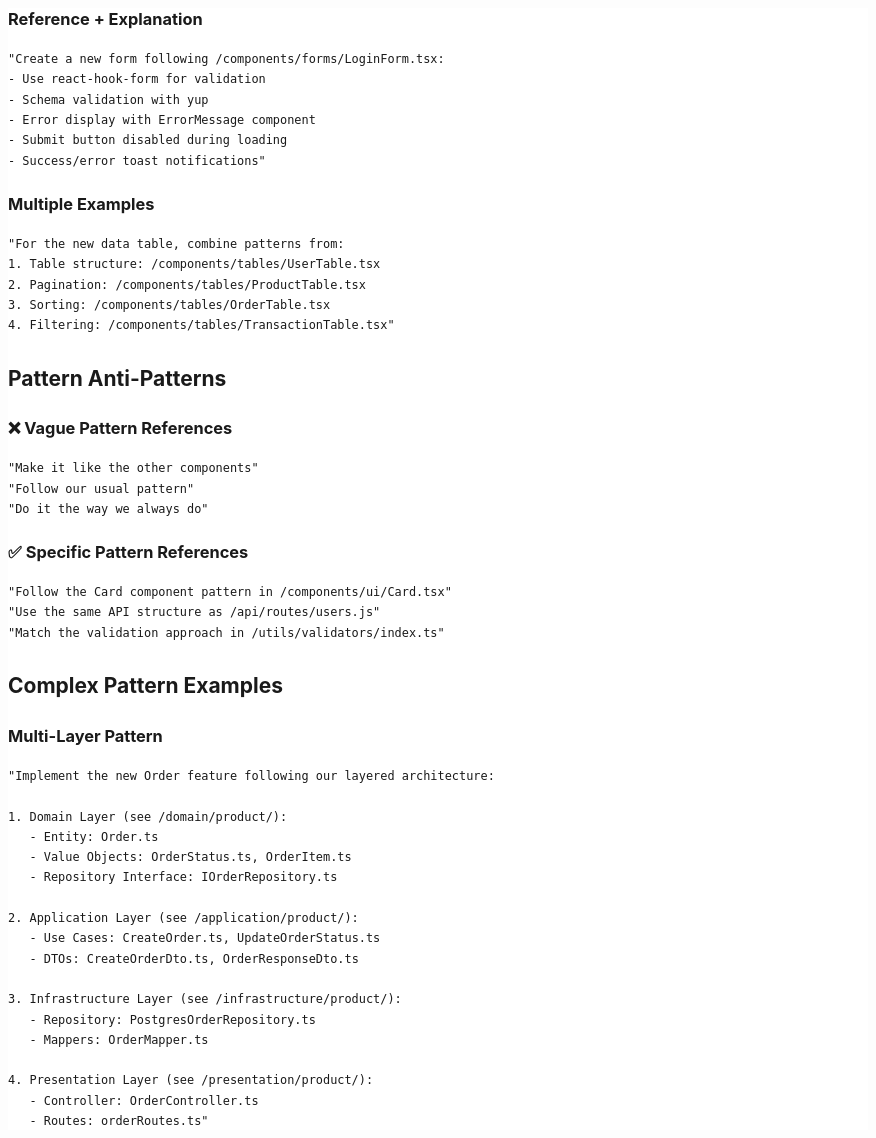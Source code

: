 ### Reference + Explanation
```
"Create a new form following /components/forms/LoginForm.tsx:
- Use react-hook-form for validation
- Schema validation with yup
- Error display with ErrorMessage component
- Submit button disabled during loading
- Success/error toast notifications"
```

### Multiple Examples
```
"For the new data table, combine patterns from:
1. Table structure: /components/tables/UserTable.tsx
2. Pagination: /components/tables/ProductTable.tsx
3. Sorting: /components/tables/OrderTable.tsx
4. Filtering: /components/tables/TransactionTable.tsx"
```

## Pattern Anti-Patterns

### ❌ Vague Pattern References
```
"Make it like the other components"
"Follow our usual pattern"
"Do it the way we always do"
```

### ✅ Specific Pattern References
```
"Follow the Card component pattern in /components/ui/Card.tsx"
"Use the same API structure as /api/routes/users.js"
"Match the validation approach in /utils/validators/index.ts"
```

## Complex Pattern Examples

### Multi-Layer Pattern
```
"Implement the new Order feature following our layered architecture:

1. Domain Layer (see /domain/product/):
   - Entity: Order.ts
   - Value Objects: OrderStatus.ts, OrderItem.ts
   - Repository Interface: IOrderRepository.ts

2. Application Layer (see /application/product/):
   - Use Cases: CreateOrder.ts, UpdateOrderStatus.ts
   - DTOs: CreateOrderDto.ts, OrderResponseDto.ts

3. Infrastructure Layer (see /infrastructure/product/):
   - Repository: PostgresOrderRepository.ts
   - Mappers: OrderMapper.ts

4. Presentation Layer (see /presentation/product/):
   - Controller: OrderController.ts
   - Routes: orderRoutes.ts"
```
